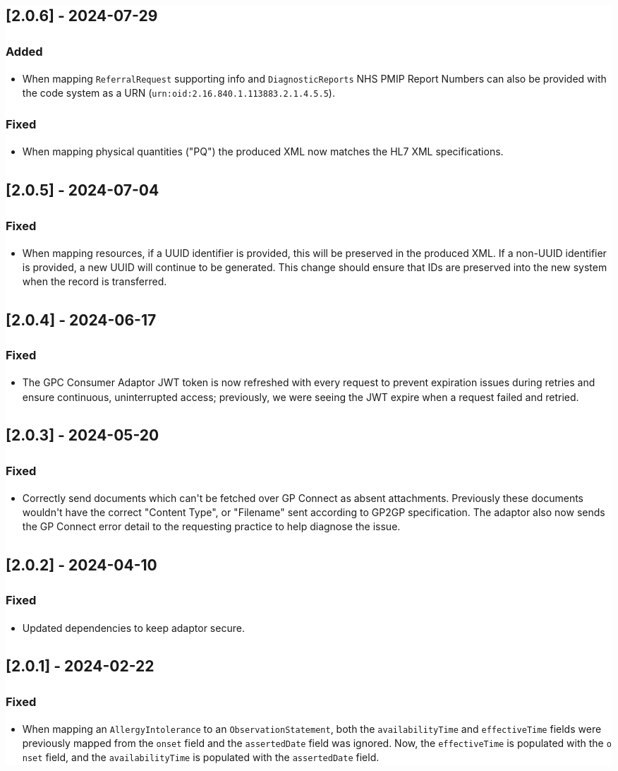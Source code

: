 ## [2.0.6] - 2024-07-29

### Added

* When mapping `ReferralRequest` supporting info and `DiagnosticReports` NHS PMIP Report Numbers can also be provided 
with the code system as a URN (`urn:oid:2.16.840.1.113883.2.1.4.5.5`).

### Fixed
* When mapping physical quantities ("PQ") the produced XML now matches the HL7 XML specifications.

## [2.0.5] - 2024-07-04

### Fixed

* When mapping resources, if a UUID identifier is provided, this will be preserved in the produced XML.
  If a non-UUID identifier is provided, a new UUID will continue to be generated.
  This change should ensure that IDs are preserved into the new system when the record is transferred.

## [2.0.4] - 2024-06-17

### Fixed

* The GPC Consumer Adaptor JWT token is now refreshed with every request to prevent expiration issues during retries and ensure continuous, uninterrupted access; previously, we were seeing the JWT expire when a request failed and retried.

## [2.0.3] - 2024-05-20

### Fixed

- Correctly send documents which can't be fetched over GP Connect as absent attachments.
  Previously these documents wouldn't have the correct "Content Type", or "Filename" sent according to GP2GP specification.
  The adaptor also now sends the GP Connect error detail to the requesting practice to help diagnose the issue.

## [2.0.2] - 2024-04-10

### Fixed

- Updated dependencies to keep adaptor secure.

## [2.0.1] - 2024-02-22

### Fixed
- When mapping an `AllergyIntolerance` to an `ObservationStatement`, both the `availabilityTime` and `effectiveTime`
  fields were previously mapped from the `onset` field and the `assertedDate` field was ignored.
  Now, the `effectiveTime` is populated with the `onset` field, and the `availabilityTime` is populated with the
  `assertedDate` field.


[migrate-structured-record]: https://developer.nhs.uk/apis/gpconnect-1-6-0/accessrecord_structured_development_migrate_patient_record.html
[contained elements]: https://build.fhir.org/references.html#contained
[gpcc-adaptor]: https://github.com/NHSDigital/integration-adaptor-gpc-consumer